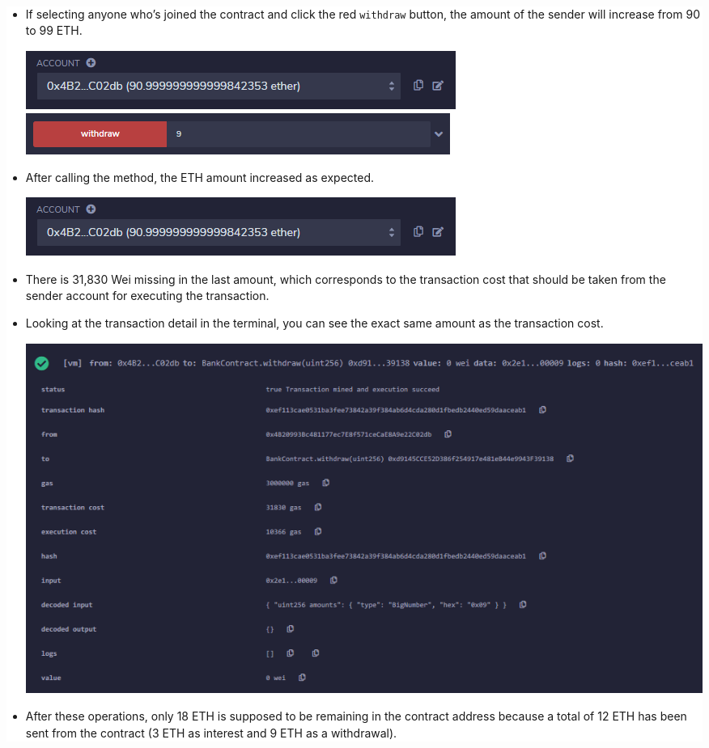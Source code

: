 - If selecting anyone who’s joined the contract and click the red `withdraw` button, the amount of the sender will increase from 90 to 99 ETH.

  ![account selected](./assets/account-selected.png)
  ![withdraw button](./assets/withdraw-button.png)

- After calling the method, the ETH amount increased as expected.

  ![account selected](./assets/account-selected.png)

 - There is 31,830 Wei missing in the last amount, which corresponds to the transaction cost that should be taken from the sender account for executing the transaction. 
 
 - Looking at the transaction detail in the terminal, you can see the exact same amount as the transaction cost.

   ![withdraw tx](./assets/withdraw-tx.png)

- After these operations, only 18 ETH is supposed to be remaining in the contract address because a total of 12 ETH has been sent from the contract (3 ETH as interest and 9 ETH as a withdrawal).
